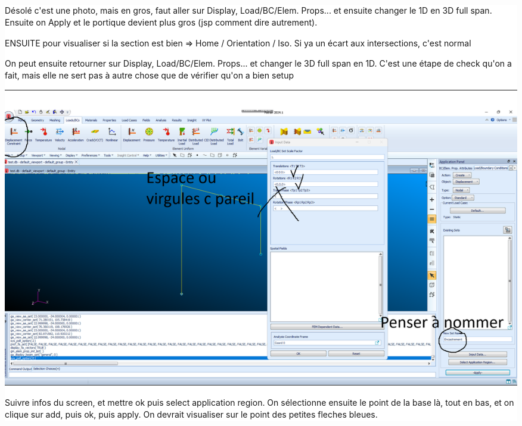 Désolé c'est une photo, mais en gros, faut aller sur Display, Load/BC/Elem. Props... et ensuite changer le 1D en 3D full span. Ensuite on Apply et le portique devient plus gros (jsp comment dire autrement).

ENSUITE pour visualiser si la section est bien => Home / Orientation / Iso. Si ya un écart aux intersections, c'est normal

On peut ensuite retourner sur Display, Load/BC/Elem. Props... et changer le 3D full span en 1D. C'est une étape de check qu'on a fait, mais elle ne sert pas à autre chose que de vérifier qu'on a bien setup

---

![Illustration](patran/9.png)

Suivre infos du screen, et mettre ok puis select application region. On sélectionne ensuite le point de la base là, tout en bas, et on clique sur add, puis ok, puis apply. On devrait visualiser sur le point des petites fleches bleues.
